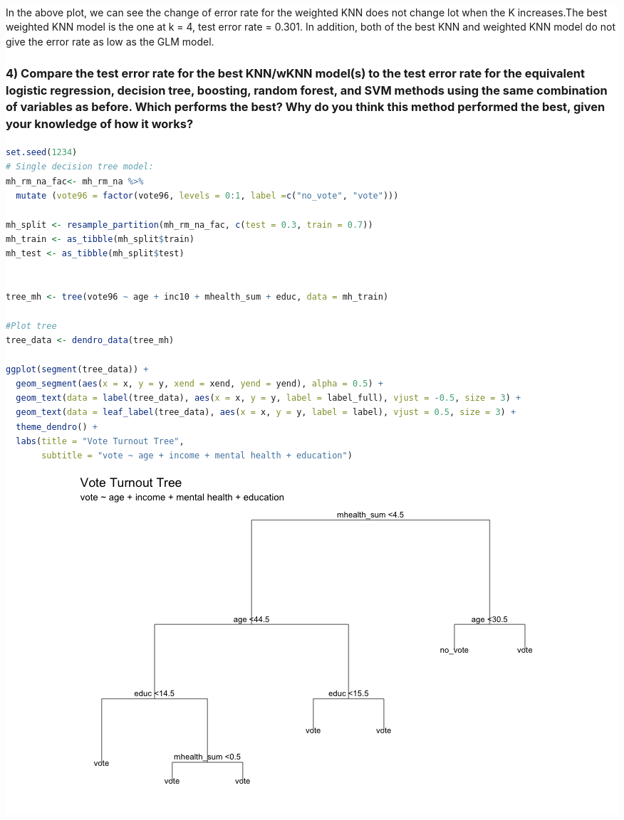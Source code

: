 In the above plot, we can see the change of error rate for the weighted KNN does not change lot when the K increases.The best weighted KNN model is the one at k = 4, test error rate = 0.301. In addition, both of the best KNN and weighted KNN model do not give the error rate as low as the GLM model.

### 4) Compare the test error rate for the best KNN/wKNN model(s) to the test error rate for the equivalent logistic regression, decision tree, boosting, random forest, and SVM methods using the same combination of variables as before. Which performs the best? Why do you think this method performed the best, given your knowledge of how it works?

``` r
set.seed(1234)
# Single decision tree model:
mh_rm_na_fac<- mh_rm_na %>%
  mutate (vote96 = factor(vote96, levels = 0:1, label =c("no_vote", "vote")))

mh_split <- resample_partition(mh_rm_na_fac, c(test = 0.3, train = 0.7))
mh_train <- as_tibble(mh_split$train)
mh_test <- as_tibble(mh_split$test)


tree_mh <- tree(vote96 ~ age + inc10 + mhealth_sum + educ, data = mh_train)

#Plot tree
tree_data <- dendro_data(tree_mh)

ggplot(segment(tree_data)) +
  geom_segment(aes(x = x, y = y, xend = xend, yend = yend), alpha = 0.5) +
  geom_text(data = label(tree_data), aes(x = x, y = y, label = label_full), vjust = -0.5, size = 3) +
  geom_text(data = leaf_label(tree_data), aes(x = x, y = y, label = label), vjust = 0.5, size = 3) +
  theme_dendro() +
  labs(title = "Vote Turnout Tree",
       subtitle = "vote ~ age + income + mental health + education")
```

<img src="ps9-nonparametric-unsupervised_files/figure-markdown_github/2-other-models-tree-1.png" style="display: block; margin: auto;" />
